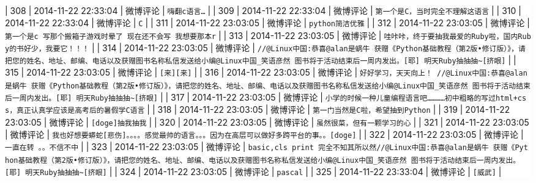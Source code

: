 |     308 | 2014-11-22 22:33:04 | 微博评论                                | `嗨翻c语言…`                                                                                                                                                                                                                                                                               |
|     309 | 2014-11-22 22:33:04 | 微博评论                                | `第一个是C，当时完全不理解这语言`                                                                                                                                                                                                                                                          |
|     310 | 2014-11-22 22:33:04 | 微博评论                                | `C`                                                                                                                                                                                                                                                                                        |
|     311 | 2014-11-22 23:03:05 | 微博评论                                | `python简洁优雅`                                                                                                                                                                                                                                                                           |
|     312 | 2014-11-22 23:03:05 | 微博评论                                | `第一个是c 写那个搬箱子游戏时晕了 现在还不会写 我想要那本r`                                                                                                                                                                                                                                |
|     313 | 2014-11-22 23:03:05 | 微博评论                                | `哇咔咔，终于要抽我最爱的Ruby啦，国内Ruby的书好少，我要它！！！`                                                                                                                                                                                                                           |
|     314 | 2014-11-22 23:03:05 | 微博评论                                | `//@Linux中国:恭喜@alan是蜗牛 获赠《Python基础教程（第2版•修订版）》，请把您的姓名、地址、邮编、电话以及获赠图书名称私信发送给小编@Linux中国_笑语彦然 图书将于活动结束后一周内发出。[耶] 明天Ruby抽抽抽~[挤眼]`                                                                            |
|     315 | 2014-11-22 23:03:05 | 微博评论                                | `[来][来]`                                                                                                                                                                                                                                                                                 |
|     316 | 2014-11-22 23:03:05 | 微博评论                                | `好好学习，天天向上！ //@Linux中国:恭喜@alan是蜗牛 获赠《Python基础教程（第2版•修订版）》，请把您的姓名、地址、邮编、电话以及获赠图书名称私信发送给小编@Linux中国_笑语彦然 图书将于活动结束后一周内发出。[耶] 明天Ruby抽抽抽~[挤眼]`                                                       |
|     317 | 2014-11-22 23:03:05 | 微博评论                                | `小学的时候一种儿童编程语言吧…………初中粗略的写过html+css，真正认真学应该是高考后的暑假学C语言`                                                                                                                                                                                              |
|     318 | 2014-11-22 23:03:05 | 微博评论                                | `第一门当然是C啦，希望抽到Python`                                                                                                                                                                                                                                                          |
|     319 | 2014-11-22 23:03:05 | 微博评论                                | `[doge]抽我抽我`                                                                                                                                                                                                                                                                           |
|     320 | 2014-11-22 23:03:05 | 微博评论                                | `虽然很菜，但有一颗学习的心`                                                                                                                                                                                                                                                               |
|     321 | 2014-11-22 23:03:05 | 微博评论                                | `我也好想要蟒蛇[悲伤]。。。。感觉最帅的语言。。。因为在高层可以做好多跨平台的事。。[doge]`                                                                                                                                                                                                 |
|     322 | 2014-11-22 23:03:05 | 微博评论                                | `一直在转 。。不信不中`                                                                                                                                                                                                                                                                    |
|     323 | 2014-11-22 23:03:05 | 微博评论                                | `basic,cls print 完全不知其所以然//@Linux中国:恭喜@alan是蜗牛 获赠《Python基础教程（第2版•修订版）》，请把您的姓名、地址、邮编、电话以及获赠图书名称私信发送给小编@Linux中国_笑语彦然 图书将于活动结束后一周内发出。[耶] 明天Ruby抽抽抽~[挤眼]`                                            |
|     324 | 2014-11-22 23:03:05 | 微博评论                                | `pascal`                                                                                                                                                                                                                                                                                   |
|     325 | 2014-11-22 23:33:04 | 微博评论                                | `[威武]`                                                                                                                                                                                                                                                                                   |